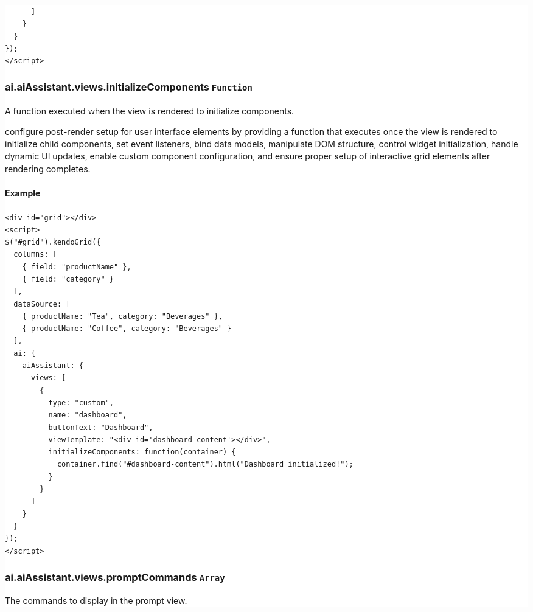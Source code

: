           ]
        }
      }
    });
    </script>

### ai.aiAssistant.views.initializeComponents `Function`

A function executed when the view is rendered to initialize components.


<div class="meta-api-description">
configure post-render setup for user interface elements by providing a function that executes once the view is rendered to initialize child components, set event listeners, bind data models, manipulate DOM structure, control widget initialization, handle dynamic UI updates, enable custom component configuration, and ensure proper setup of interactive grid elements after rendering completes.
</div>

#### Example

    <div id="grid"></div>
    <script>
    $("#grid").kendoGrid({
      columns: [
        { field: "productName" },
        { field: "category" }
      ],
      dataSource: [
        { productName: "Tea", category: "Beverages" },
        { productName: "Coffee", category: "Beverages" }
      ],
      ai: {
        aiAssistant: {
          views: [
            {
              type: "custom",
              name: "dashboard",
              buttonText: "Dashboard",
              viewTemplate: "<div id='dashboard-content'></div>",
              initializeComponents: function(container) {
                container.find("#dashboard-content").html("Dashboard initialized!");
              }
            }
          ]
        }
      }
    });
    </script>

### ai.aiAssistant.views.promptCommands `Array`

The commands to display in the prompt view.
